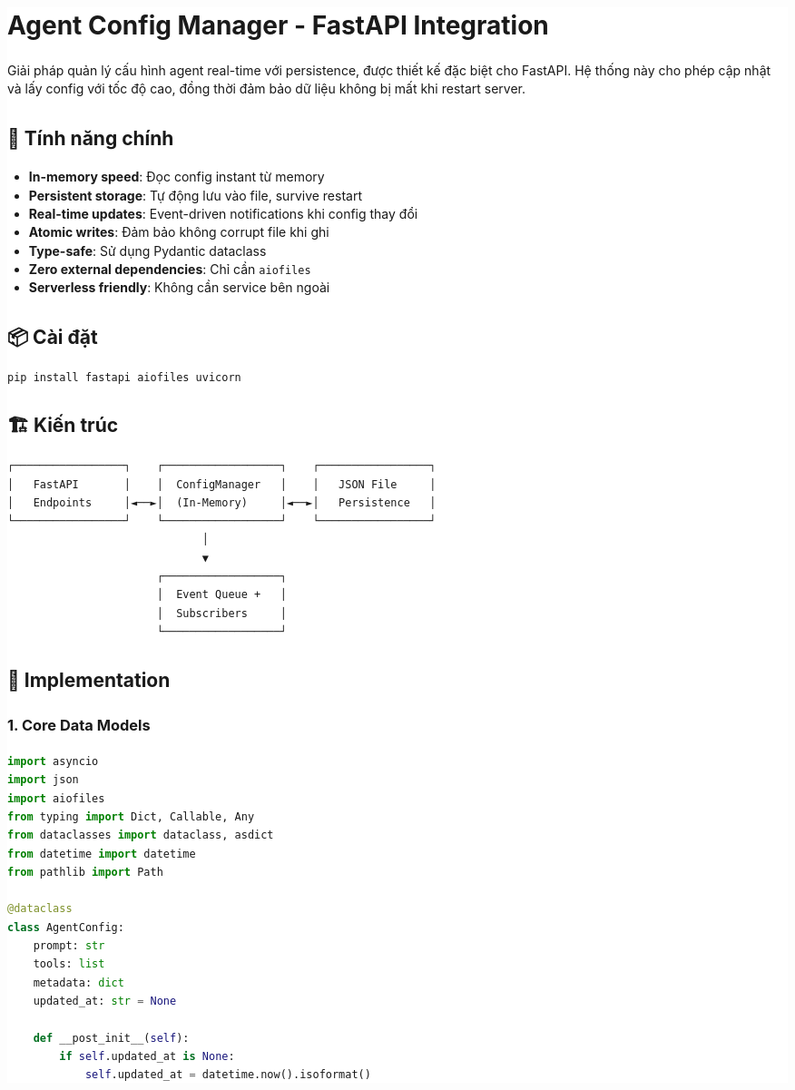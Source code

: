 # Agent Config Manager - FastAPI Integration

Giải pháp quản lý cấu hình agent real-time với persistence, được thiết kế đặc biệt cho FastAPI. Hệ thống này cho phép cập nhật và lấy config với tốc độ cao, đồng thời đảm bảo dữ liệu không bị mất khi restart server.

## 🎯 Tính năng chính

- **In-memory speed**: Đọc config instant từ memory
- **Persistent storage**: Tự động lưu vào file, survive restart
- **Real-time updates**: Event-driven notifications khi config thay đổi
- **Atomic writes**: Đảm bảo không corrupt file khi ghi
- **Type-safe**: Sử dụng Pydantic dataclass
- **Zero external dependencies**: Chỉ cần `aiofiles`
- **Serverless friendly**: Không cần service bên ngoài

## 📦 Cài đặt

```bash
pip install fastapi aiofiles uvicorn
```

## 🏗️ Kiến trúc

```
┌─────────────────┐    ┌──────────────────┐    ┌─────────────────┐
│   FastAPI       │    │  ConfigManager   │    │   JSON File     │
│   Endpoints     │◄──►│  (In-Memory)     │◄──►│   Persistence   │
└─────────────────┘    └──────────────────┘    └─────────────────┘
                              │
                              ▼
                       ┌──────────────────┐
                       │  Event Queue +   │
                       │  Subscribers     │
                       └──────────────────┘
```

## 🚀 Implementation

### 1. Core Data Models

```python
import asyncio
import json
import aiofiles
from typing import Dict, Callable, Any
from dataclasses import dataclass, asdict
from datetime import datetime
from pathlib import Path

@dataclass
class AgentConfig:
    prompt: str
    tools: list
    metadata: dict
    updated_at: str = None

    def __post_init__(self):
        if self.updated_at is None:
            self.updated_at = datetime.now().isoformat()
```
